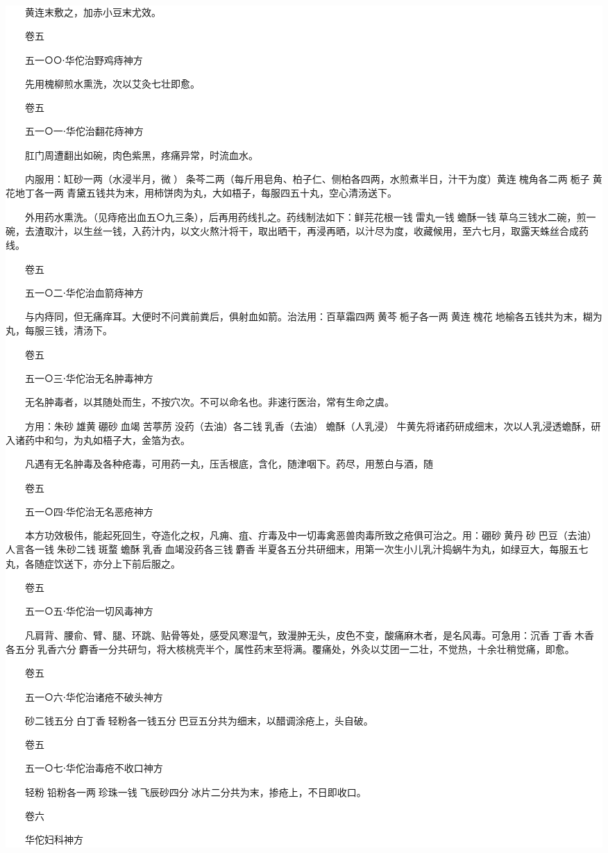 　　黄连末敷之，加赤小豆末尤效。

　　卷五

　　五一○○·华佗治野鸡痔神方

　　先用槐柳煎水熏洗，次以艾灸七壮即愈。

　　卷五

　　五一○一·华佗治翻花痔神方

　　肛门周遭翻出如碗，肉色紫黑，疼痛异常，时流血水。

　　内服用：缸砂一两（水浸半月，微 ） 条芩二两（每斤用皂角、柏子仁、侧柏各四两，水煎煮半日，汁干为度）黄连 槐角各二两 栀子 黄花地丁各一两 青黛五钱共为末，用柿饼肉为丸，大如梧子，每服四五十丸，空心清汤送下。

　　外用药水熏洗。（见痔疮出血五○九三条），后再用药线扎之。药线制法如下：鲜芫花根一钱 雷丸一钱 蟾酥一钱 草乌三钱水二碗，煎一碗，去渣取汁，以生丝一钱，入药汁内，以文火熬汁将干，取出晒干，再浸再晒，以汁尽为度，收藏候用，至六七月，取露天蛛丝合成药线。

　　卷五

　　五一○二·华佗治血箭痔神方

　　与内痔同，但无痛痒耳。大便时不问粪前粪后，俱射血如箭。治法用：百草霜四两 黄芩 栀子各一两 黄连 槐花 地榆各五钱共为末，糊为丸，每服三钱，清汤下。

　　卷五

　　五一○三·华佗治无名肿毒神方

　　无名肿毒者，以其随处而生，不按穴次。不可以命名也。非速行医治，常有生命之虞。

　　方用：朱砂 雄黄 硼砂 血竭 苦葶苈 没药（去油）各二钱 乳香（去油） 蟾酥（人乳浸） 牛黄先将诸药研成细末，次以人乳浸透蟾酥，研入诸药中和匀，为丸如梧子大，金箔为衣。

　　凡遇有无名肿毒及各种疮毒，可用药一丸，压舌根底，含化，随津咽下。药尽，用葱白与酒，随

　　卷五

　　五一○四·华佗治无名恶疮神方

　　本方功效极伟，能起死回生，夺造化之权，凡痈、疽、疔毒及中一切毒禽恶兽肉毒所致之疮俱可治之。用：硼砂 黄丹 砂 巴豆（去油） 人言各一钱 朱砂二钱 斑蝥 蟾酥 乳香 血竭没药各三钱 麝香 半夏各五分共研细末，用第一次生小儿乳汁捣蜗牛为丸，如绿豆大，每服五七丸，各随症饮送下，亦分上下前后服之。

　　卷五

　　五一○五·华佗治一切风毒神方

　　凡肩背、腰俞、臂、腿、环跳、贴骨等处，感受风寒湿气，致漫肿无头，皮色不变，酸痛麻木者，是名风毒。可急用：沉香 丁香 木香各五分 乳香六分 麝香一分共研匀，将大核桃壳半个，属性药末至将满。覆痛处，外灸以艾团一二壮，不觉热，十余壮稍觉痛，即愈。

　　卷五

　　五一○六·华佗治诸疮不破头神方

　　砂二钱五分 白丁香 轻粉各一钱五分 巴豆五分共为细末，以醋调涂疮上，头自破。

　　卷五

　　五一○七·华佗治毒疮不收口神方

　　轻粉 铅粉各一两 珍珠一钱 飞辰砂四分 冰片二分共为末，掺疮上，不日即收口。

　　卷六

　　华佗妇科神方
